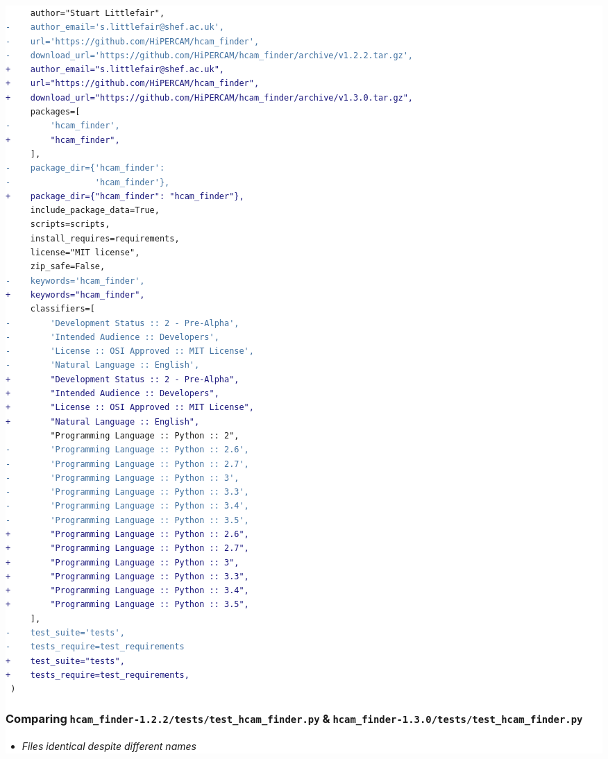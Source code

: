 ```diff
     author="Stuart Littlefair",
-    author_email='s.littlefair@shef.ac.uk',
-    url='https://github.com/HiPERCAM/hcam_finder',
-    download_url='https://github.com/HiPERCAM/hcam_finder/archive/v1.2.2.tar.gz',
+    author_email="s.littlefair@shef.ac.uk",
+    url="https://github.com/HiPERCAM/hcam_finder",
+    download_url="https://github.com/HiPERCAM/hcam_finder/archive/v1.3.0.tar.gz",
     packages=[
-        'hcam_finder',
+        "hcam_finder",
     ],
-    package_dir={'hcam_finder':
-                 'hcam_finder'},
+    package_dir={"hcam_finder": "hcam_finder"},
     include_package_data=True,
     scripts=scripts,
     install_requires=requirements,
     license="MIT license",
     zip_safe=False,
-    keywords='hcam_finder',
+    keywords="hcam_finder",
     classifiers=[
-        'Development Status :: 2 - Pre-Alpha',
-        'Intended Audience :: Developers',
-        'License :: OSI Approved :: MIT License',
-        'Natural Language :: English',
+        "Development Status :: 2 - Pre-Alpha",
+        "Intended Audience :: Developers",
+        "License :: OSI Approved :: MIT License",
+        "Natural Language :: English",
         "Programming Language :: Python :: 2",
-        'Programming Language :: Python :: 2.6',
-        'Programming Language :: Python :: 2.7',
-        'Programming Language :: Python :: 3',
-        'Programming Language :: Python :: 3.3',
-        'Programming Language :: Python :: 3.4',
-        'Programming Language :: Python :: 3.5',
+        "Programming Language :: Python :: 2.6",
+        "Programming Language :: Python :: 2.7",
+        "Programming Language :: Python :: 3",
+        "Programming Language :: Python :: 3.3",
+        "Programming Language :: Python :: 3.4",
+        "Programming Language :: Python :: 3.5",
     ],
-    test_suite='tests',
-    tests_require=test_requirements
+    test_suite="tests",
+    tests_require=test_requirements,
 )
```

### Comparing `hcam_finder-1.2.2/tests/test_hcam_finder.py` & `hcam_finder-1.3.0/tests/test_hcam_finder.py`

 * *Files identical despite different names*


